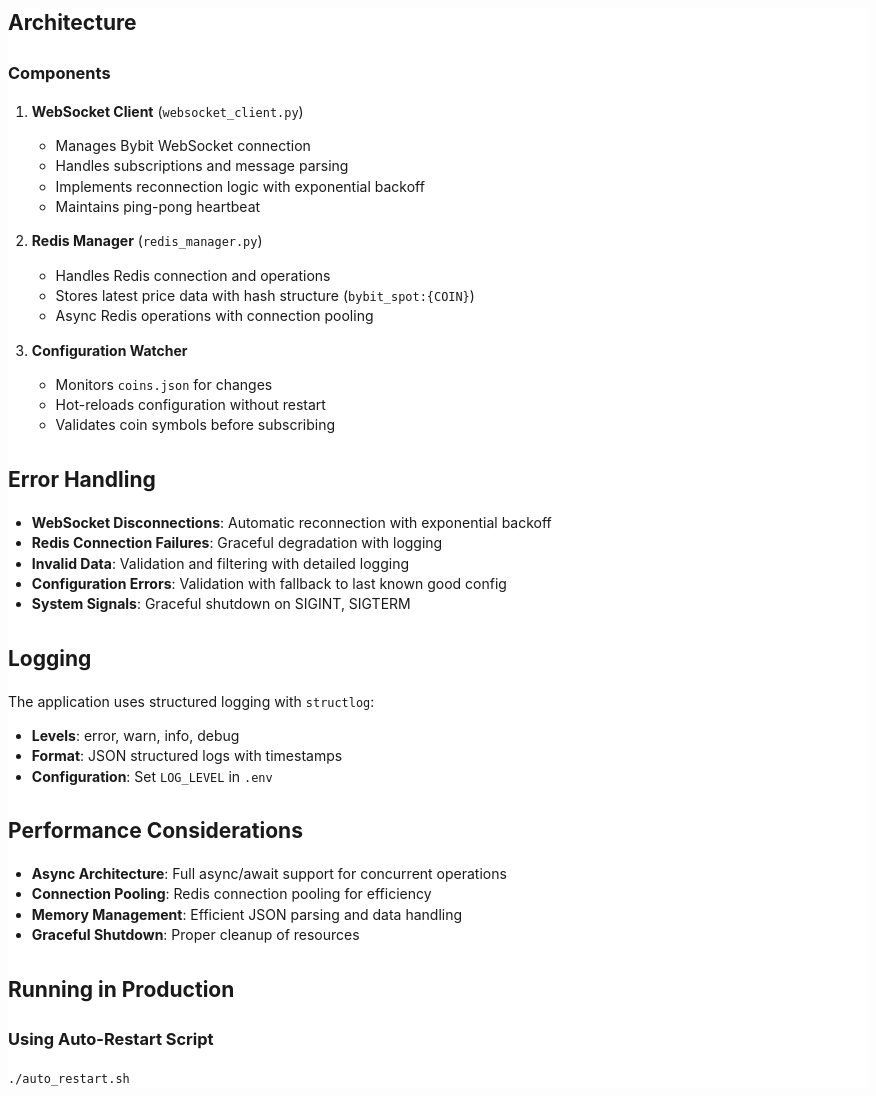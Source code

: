 ## Architecture

### Components

1. **WebSocket Client** (`websocket_client.py`)
   - Manages Bybit WebSocket connection
   - Handles subscriptions and message parsing
   - Implements reconnection logic with exponential backoff
   - Maintains ping-pong heartbeat

2. **Redis Manager** (`redis_manager.py`)
   - Handles Redis connection and operations
   - Stores latest price data with hash structure (`bybit_spot:{COIN}`)
   - Async Redis operations with connection pooling

3. **Configuration Watcher**
   - Monitors `coins.json` for changes
   - Hot-reloads configuration without restart
   - Validates coin symbols before subscribing

## Error Handling

- **WebSocket Disconnections**: Automatic reconnection with exponential backoff
- **Redis Connection Failures**: Graceful degradation with logging
- **Invalid Data**: Validation and filtering with detailed logging
- **Configuration Errors**: Validation with fallback to last known good config
- **System Signals**: Graceful shutdown on SIGINT, SIGTERM

## Logging

The application uses structured logging with `structlog`:

- **Levels**: error, warn, info, debug
- **Format**: JSON structured logs with timestamps
- **Configuration**: Set `LOG_LEVEL` in `.env`

## Performance Considerations

- **Async Architecture**: Full async/await support for concurrent operations
- **Connection Pooling**: Redis connection pooling for efficiency
- **Memory Management**: Efficient JSON parsing and data handling
- **Graceful Shutdown**: Proper cleanup of resources

## Running in Production

### Using Auto-Restart Script

```bash
./auto_restart.sh
```
